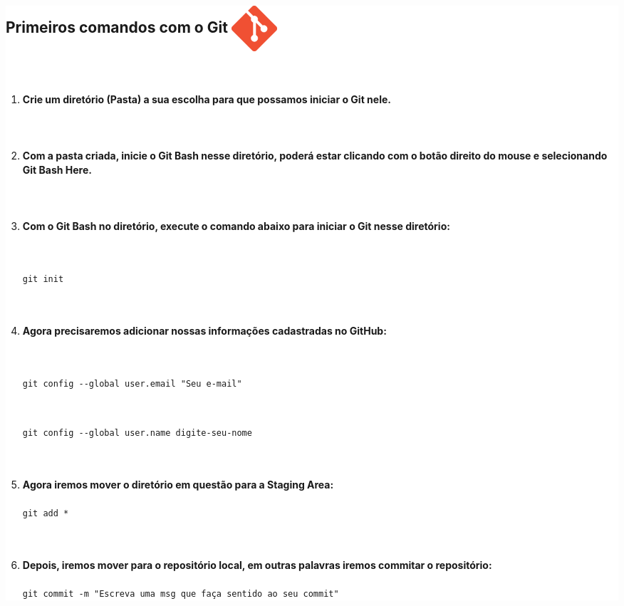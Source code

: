 ## Primeiros comandos com o Git <img align="center" src="Img/git.png" width="64" height="64"></img>

<br>

1. #### Crie um diretório (Pasta) a sua escolha para que possamos iniciar o Git nele.
   
   <br>

2. #### Com a pasta criada, inicie o Git Bash nesse diretório, poderá estar clicando com o botão direito do mouse e selecionando **Git Bash Here**.
   
   <br>

3. #### Com o Git Bash no diretório, execute o comando abaixo para iniciar o Git nesse diretório:
   
   <br>

   `git init`
   
   <br>

4. #### Agora precisaremos adicionar nossas informações cadastradas no GitHub:
   
   <br>

   `git config --global user.email "Seu e-mail"`
   
   <br>

   `git config --global user.name digite-seu-nome`
   
   <br>

5. #### Agora iremos mover o diretório em questão para a Staging Area:
   `git add *`

   <br>

6. #### Depois, iremos mover para o repositório local, em outras palavras iremos commitar o repositório:
   `git commit -m "Escreva uma msg que faça sentido ao seu commit"`
   